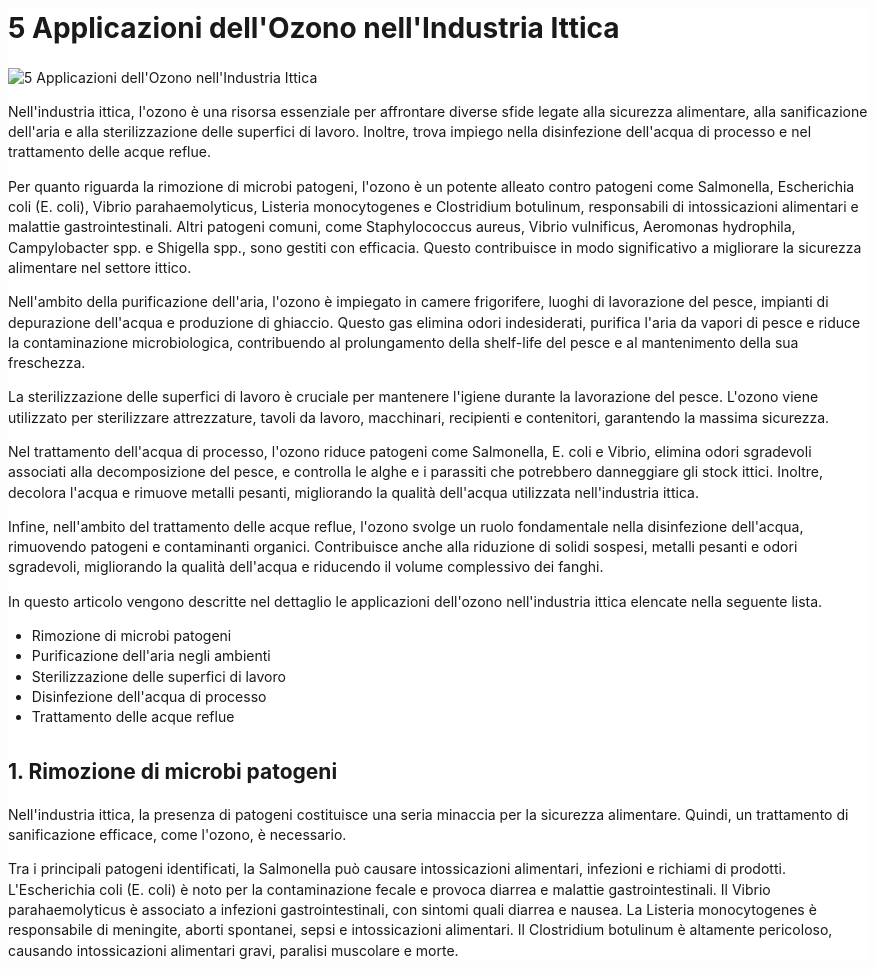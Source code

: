 # 5 Applicazioni dell'Ozono nell'Industria Ittica 

![5 Applicazioni dell'Ozono nell'Industria Ittica](/assets/images/ittica-applicazioni-featured.jpg "5 Applicazioni dell'Ozono nell'Industria Ittica")

Nell'industria ittica, l'ozono è una risorsa essenziale per affrontare diverse sfide legate alla sicurezza alimentare, alla sanificazione dell'aria e alla sterilizzazione delle superfici di lavoro. Inoltre, trova impiego nella disinfezione dell'acqua di processo e nel trattamento delle acque reflue.

Per quanto riguarda la rimozione di microbi patogeni, l'ozono è un potente alleato contro patogeni come Salmonella, Escherichia coli (E. coli), Vibrio parahaemolyticus, Listeria monocytogenes e Clostridium botulinum, responsabili di intossicazioni alimentari e malattie gastrointestinali. Altri patogeni comuni, come Staphylococcus aureus, Vibrio vulnificus, Aeromonas hydrophila, Campylobacter spp. e Shigella spp., sono gestiti con efficacia. Questo contribuisce in modo significativo a migliorare la sicurezza alimentare nel settore ittico.

Nell'ambito della purificazione dell'aria, l'ozono è impiegato in camere frigorifere, luoghi di lavorazione del pesce, impianti di depurazione dell'acqua e produzione di ghiaccio. Questo gas elimina odori indesiderati, purifica l'aria da vapori di pesce e riduce la contaminazione microbiologica, contribuendo al prolungamento della shelf-life del pesce e al mantenimento della sua freschezza.

La sterilizzazione delle superfici di lavoro è cruciale per mantenere l'igiene durante la lavorazione del pesce. L'ozono viene utilizzato per sterilizzare attrezzature, tavoli da lavoro, macchinari, recipienti e contenitori, garantendo la massima sicurezza.

Nel trattamento dell'acqua di processo, l'ozono riduce patogeni come Salmonella, E. coli e Vibrio, elimina odori sgradevoli associati alla decomposizione del pesce, e controlla le alghe e i parassiti che potrebbero danneggiare gli stock ittici. Inoltre, decolora l'acqua e rimuove metalli pesanti, migliorando la qualità dell'acqua utilizzata nell'industria ittica.

Infine, nell'ambito del trattamento delle acque reflue, l'ozono svolge un ruolo fondamentale nella disinfezione dell'acqua, rimuovendo patogeni e contaminanti organici. Contribuisce anche alla riduzione di solidi sospesi, metalli pesanti e odori sgradevoli, migliorando la qualità dell'acqua e riducendo il volume complessivo dei fanghi.

In questo articolo vengono descritte nel dettaglio le applicazioni dell'ozono nell'industria ittica elencate nella seguente lista.

- Rimozione di microbi patogeni
- Purificazione dell'aria negli ambienti
- Sterilizzazione delle superfici di lavoro
- Disinfezione dell'acqua di processo
- Trattamento delle acque reflue

## 1. Rimozione di microbi patogeni

Nell'industria ittica, la presenza di patogeni costituisce una seria minaccia per la sicurezza alimentare. Quindi, un trattamento di sanificazione efficace, come l'ozono, è necessario.

Tra i principali patogeni identificati, la Salmonella può causare intossicazioni alimentari, infezioni e richiami di prodotti. L'Escherichia coli (E. coli) è noto per la contaminazione fecale e provoca diarrea e malattie gastrointestinali. Il Vibrio parahaemolyticus è associato a infezioni gastrointestinali, con sintomi quali diarrea e nausea. La Listeria monocytogenes è responsabile di meningite, aborti spontanei, sepsi e intossicazioni alimentari. Il Clostridium botulinum è altamente pericoloso, causando intossicazioni alimentari gravi, paralisi muscolare e morte. 
